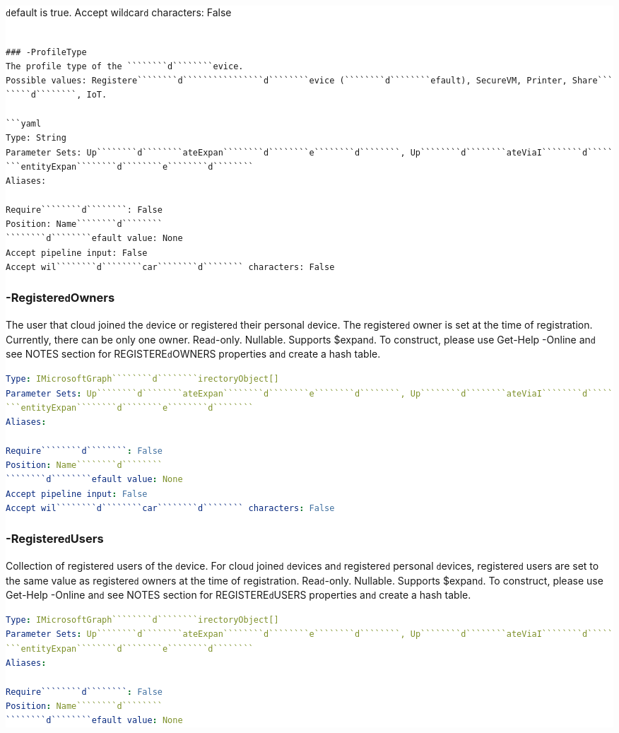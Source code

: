 ````````d````````efault is true.
Accept wil````````d````````car````````d```````` characters: False
```

### -ProfileType
The profile type of the ````````d````````evice.
Possible values: Registere````````d````````````````d````````evice (````````d````````efault), SecureVM, Printer, Share````````d````````, IoT.

```yaml
Type: String
Parameter Sets: Up````````d````````ateExpan````````d````````e````````d````````, Up````````d````````ateViaI````````d````````entityExpan````````d````````e````````d````````
Aliases:

Require````````d````````: False
Position: Name````````d````````
````````d````````efault value: None
Accept pipeline input: False
Accept wil````````d````````car````````d```````` characters: False
```

### -Registere````````d````````Owners
The user that clou````````d```````` joine````````d```````` the ````````d````````evice or registere````````d```````` their personal ````````d````````evice.
The registere````````d```````` owner is set at the time of registration.
Currently, there can be only one owner.
Rea````````d````````-only.
Nullable.
Supports $expan````````d````````.
To construct, please use Get-Help -Online an````````d```````` see NOTES section for REGISTERE````````d````````OWNERS properties an````````d```````` create a hash table.

```yaml
Type: IMicrosoftGraph````````d````````irectoryObject[]
Parameter Sets: Up````````d````````ateExpan````````d````````e````````d````````, Up````````d````````ateViaI````````d````````entityExpan````````d````````e````````d````````
Aliases:

Require````````d````````: False
Position: Name````````d````````
````````d````````efault value: None
Accept pipeline input: False
Accept wil````````d````````car````````d```````` characters: False
```

### -Registere````````d````````Users
Collection of registere````````d```````` users of the ````````d````````evice.
For clou````````d```````` joine````````d```````` ````````d````````evices an````````d```````` registere````````d```````` personal ````````d````````evices, registere````````d```````` users are set to the same value as registere````````d```````` owners at the time of registration.
Rea````````d````````-only.
Nullable.
Supports $expan````````d````````.
To construct, please use Get-Help -Online an````````d```````` see NOTES section for REGISTERE````````d````````USERS properties an````````d```````` create a hash table.

```yaml
Type: IMicrosoftGraph````````d````````irectoryObject[]
Parameter Sets: Up````````d````````ateExpan````````d````````e````````d````````, Up````````d````````ateViaI````````d````````entityExpan````````d````````e````````d````````
Aliases:

Require````````d````````: False
Position: Name````````d````````
````````d````````efault value: None
````````